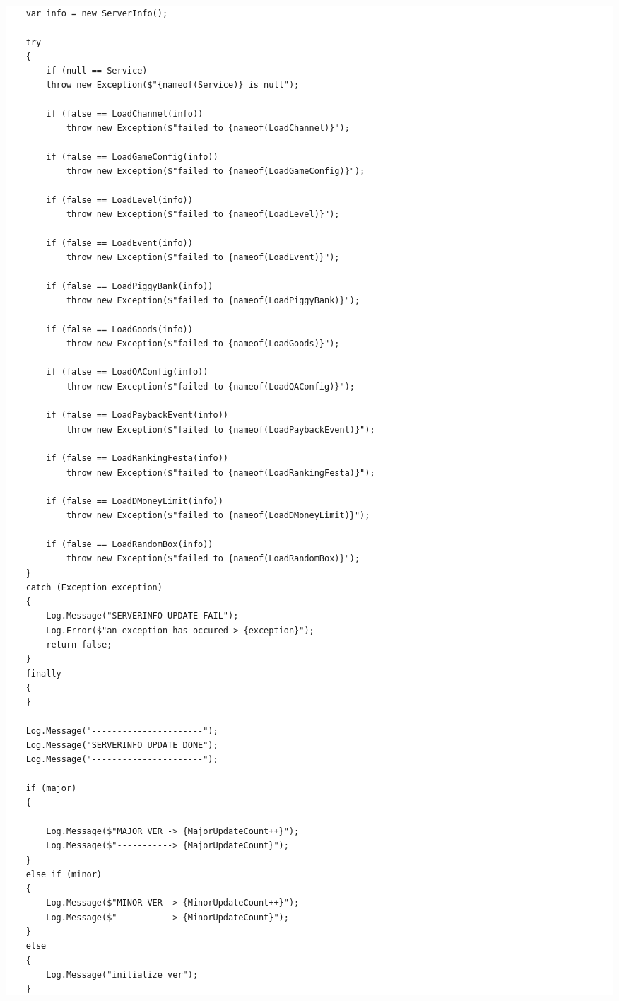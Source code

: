         var info = new ServerInfo();
    
        try
        {
            if (null == Service)
            throw new Exception($"{nameof(Service)} is null");
    
            if (false == LoadChannel(info))
                throw new Exception($"failed to {nameof(LoadChannel)}");
    
            if (false == LoadGameConfig(info))
                throw new Exception($"failed to {nameof(LoadGameConfig)}");
    
            if (false == LoadLevel(info))
                throw new Exception($"failed to {nameof(LoadLevel)}");
    
            if (false == LoadEvent(info))
                throw new Exception($"failed to {nameof(LoadEvent)}");
    
            if (false == LoadPiggyBank(info))
                throw new Exception($"failed to {nameof(LoadPiggyBank)}");
    
            if (false == LoadGoods(info))
                throw new Exception($"failed to {nameof(LoadGoods)}");
    
            if (false == LoadQAConfig(info))
                throw new Exception($"failed to {nameof(LoadQAConfig)}");
    
            if (false == LoadPaybackEvent(info))
                throw new Exception($"failed to {nameof(LoadPaybackEvent)}");
    
            if (false == LoadRankingFesta(info))
                throw new Exception($"failed to {nameof(LoadRankingFesta)}");
    
            if (false == LoadDMoneyLimit(info))
                throw new Exception($"failed to {nameof(LoadDMoneyLimit)}");
    
            if (false == LoadRandomBox(info))
                throw new Exception($"failed to {nameof(LoadRandomBox)}");
        }
        catch (Exception exception)
        {
            Log.Message("SERVERINFO UPDATE FAIL");
            Log.Error($"an exception has occured > {exception}");
            return false;
        }
        finally
        {
        }
    
        Log.Message("----------------------");
        Log.Message("SERVERINFO UPDATE DONE");
        Log.Message("----------------------");
    
        if (major)
        {
            
            Log.Message($"MAJOR VER -> {MajorUpdateCount++}");
            Log.Message($"-----------> {MajorUpdateCount}");
        }
        else if (minor)
        {
            Log.Message($"MINOR VER -> {MinorUpdateCount++}");
            Log.Message($"-----------> {MinorUpdateCount}");
        }
        else
        {
            Log.Message("initialize ver");
        }
    